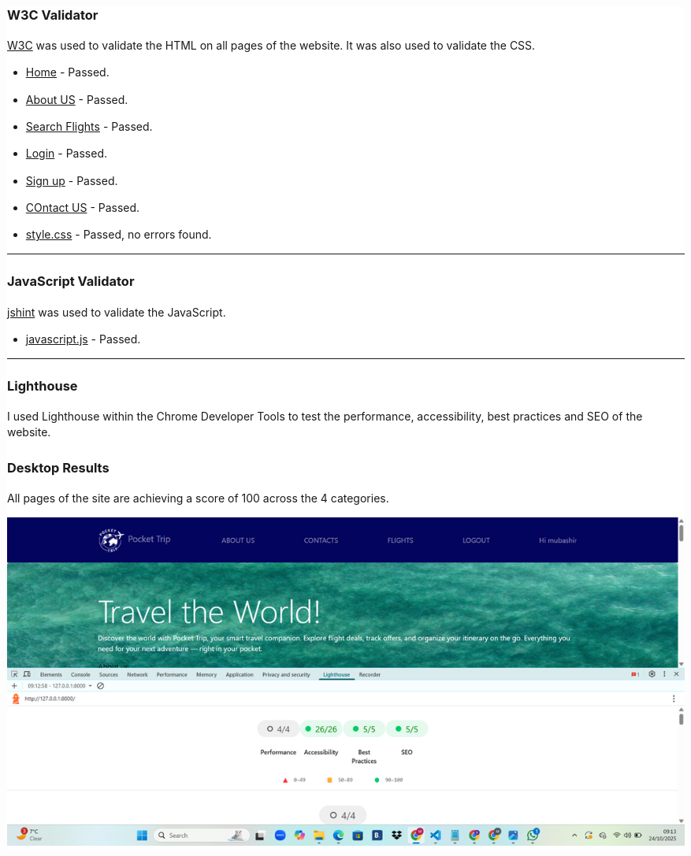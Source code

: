 ### W3C Validator

[W3C](https://validator.w3.org/) was used to validate the HTML on all pages of the website. It was also used to validate the CSS.

* [Home](/docs/testing/html-validator/html/home.png) - Passed.
* [About US](/docs/testing/html-validator/html/about.png) - Passed.
* [Search Flights](/docs/testing/html-validator/html/search.png) - Passed.
* [Login](/docs/testing/html-validator/html/login.png) - Passed.
* [Sign up](/docs/testing/html-validator/html/signup.png) - Passed.
* [COntact US](/docs/testing/html-validator/html/contact.png) - Passed.


* [style.css](/docs/testing/html-validator/css/style.png) - Passed, no errors found.

- - -

### JavaScript Validator

[jshint](https://jshint.com/) was used to validate the JavaScript.

* [javascript.js](/docs/testing/js-hint/search-js.png) - Passed.

- - -

### Lighthouse

I used Lighthouse within the Chrome Developer Tools to test the performance, accessibility, best practices and SEO of the website.

### Desktop Results

All pages of the site are achieving a score of 100 across the 4 categories.

![Home](/docs/testing/lighthouse/home-desktop.png)
